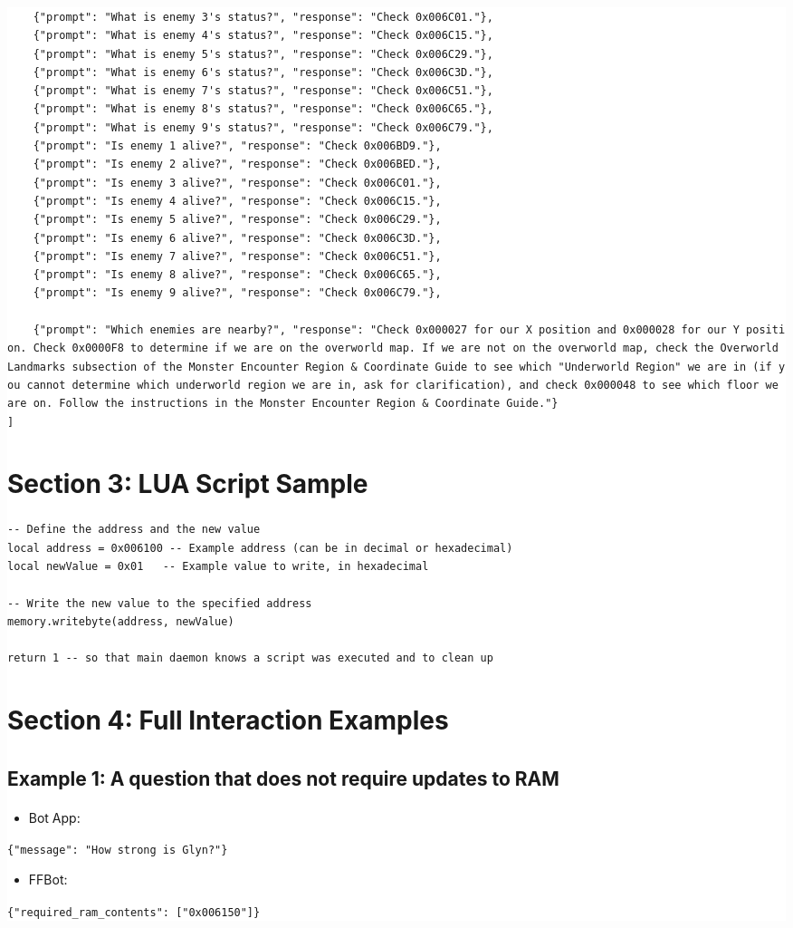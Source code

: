 ```
    {"prompt": "What is enemy 3's status?", "response": "Check 0x006C01."},
    {"prompt": "What is enemy 4's status?", "response": "Check 0x006C15."},
    {"prompt": "What is enemy 5's status?", "response": "Check 0x006C29."},
    {"prompt": "What is enemy 6's status?", "response": "Check 0x006C3D."},
    {"prompt": "What is enemy 7's status?", "response": "Check 0x006C51."},
    {"prompt": "What is enemy 8's status?", "response": "Check 0x006C65."},
    {"prompt": "What is enemy 9's status?", "response": "Check 0x006C79."},
    {"prompt": "Is enemy 1 alive?", "response": "Check 0x006BD9."},
    {"prompt": "Is enemy 2 alive?", "response": "Check 0x006BED."},
    {"prompt": "Is enemy 3 alive?", "response": "Check 0x006C01."},
    {"prompt": "Is enemy 4 alive?", "response": "Check 0x006C15."},
    {"prompt": "Is enemy 5 alive?", "response": "Check 0x006C29."},
    {"prompt": "Is enemy 6 alive?", "response": "Check 0x006C3D."},
    {"prompt": "Is enemy 7 alive?", "response": "Check 0x006C51."},
    {"prompt": "Is enemy 8 alive?", "response": "Check 0x006C65."},
    {"prompt": "Is enemy 9 alive?", "response": "Check 0x006C79."},

    {"prompt": "Which enemies are nearby?", "response": "Check 0x000027 for our X position and 0x000028 for our Y position. Check 0x0000F8 to determine if we are on the overworld map. If we are not on the overworld map, check the Overworld Landmarks subsection of the Monster Encounter Region & Coordinate Guide to see which "Underworld Region" we are in (if you cannot determine which underworld region we are in, ask for clarification), and check 0x000048 to see which floor we are on. Follow the instructions in the Monster Encounter Region & Coordinate Guide."}
]
```

# Section 3: LUA Script Sample

```
-- Define the address and the new value
local address = 0x006100 -- Example address (can be in decimal or hexadecimal)
local newValue = 0x01   -- Example value to write, in hexadecimal

-- Write the new value to the specified address
memory.writebyte(address, newValue)

return 1 -- so that main daemon knows a script was executed and to clean up
```

# Section 4: Full Interaction Examples

## Example 1: A question that does not require updates to RAM

* Bot App:
```
{"message": "How strong is Glyn?"}
```

* FFBot:
```
{"required_ram_contents": ["0x006150"]}
```
